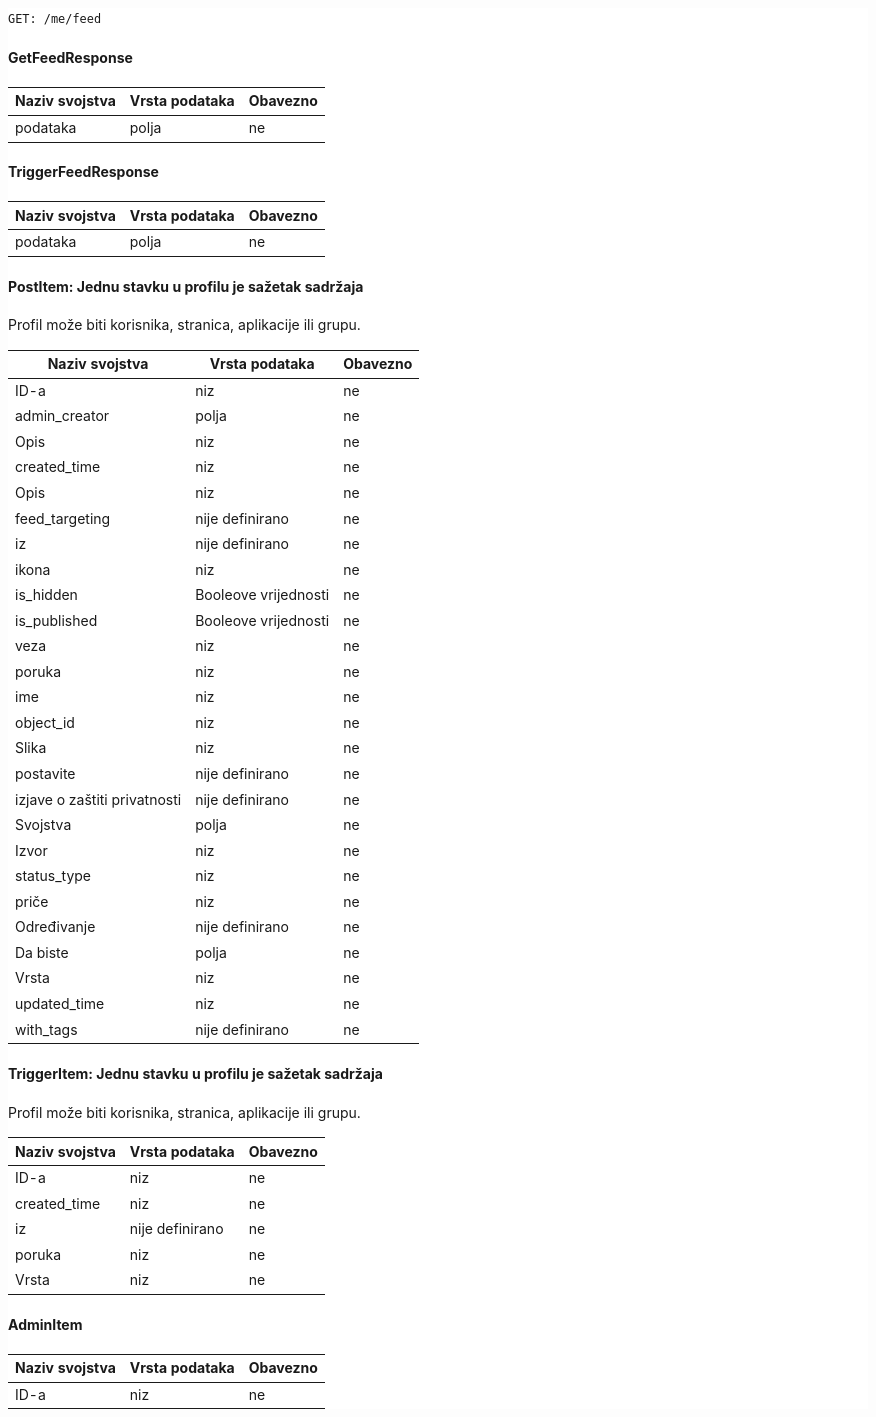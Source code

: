 ```GET: /me/feed```

#### <a name="getfeedresponse"></a>GetFeedResponse

|Naziv svojstva | Vrsta podataka | Obavezno|
|---|---|---|
|podataka|polja|ne|

#### <a name="triggerfeedresponse"></a>TriggerFeedResponse

|Naziv svojstva | Vrsta podataka |Obavezno|
|---|---|---|
|podataka|polja|ne|

#### <a name="postitem-a-single-entry-in-a-profiles-feed"></a>PostItem: Jednu stavku u profilu je sažetak sadržaja
Profil može biti korisnika, stranica, aplikacije ili grupu. 

|Naziv svojstva | Vrsta podataka |Obavezno|
|---|---|---|
|ID-a|niz|ne|
|admin_creator|polja|ne|
|Opis|niz|ne|
|created_time|niz|ne|
|Opis|niz|ne|
|feed_targeting|nije definirano|ne|
|iz|nije definirano|ne|
|ikona|niz|ne|
|is_hidden|Booleove vrijednosti|ne|
|is_published|Booleove vrijednosti|ne|
|veza|niz|ne|
|poruka|niz|ne|
|ime|niz|ne|
|object_id|niz|ne|
|Slika|niz|ne|
|postavite|nije definirano|ne|
|izjave o zaštiti privatnosti|nije definirano|ne|
|Svojstva|polja|ne|
|Izvor|niz|ne|
|status_type|niz|ne|
|priče|niz|ne|
|Određivanje|nije definirano|ne|
|Da biste|polja|ne|
|Vrsta|niz|ne|
|updated_time|niz|ne|
|with_tags|nije definirano|ne|

#### <a name="triggeritem-a-single-entry-in-a-profiles-feed"></a>TriggerItem: Jednu stavku u profilu je sažetak sadržaja
Profil može biti korisnika, stranica, aplikacije ili grupu.

|Naziv svojstva | Vrsta podataka |Obavezno|
|---|---|---|
|ID-a|niz|ne|
|created_time|niz|ne|
|iz|nije definirano|ne|
|poruka|niz|ne|
|Vrsta|niz|ne|

#### <a name="adminitem"></a>AdminItem

|Naziv svojstva | Vrsta podataka |Obavezno|
|---|---|---|
|ID-a|niz|ne|
```